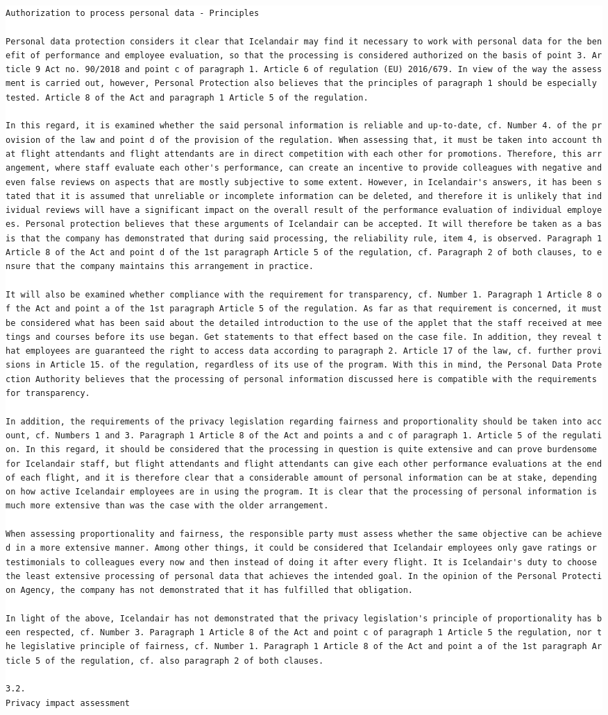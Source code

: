 ```
Authorization to process personal data - Principles

Personal data protection considers it clear that Icelandair may find it necessary to work with personal data for the benefit of performance and employee evaluation, so that the processing is considered authorized on the basis of point 3. Article 9 Act no. 90/2018 and point c of paragraph 1. Article 6 of regulation (EU) 2016/679. In view of the way the assessment is carried out, however, Personal Protection also believes that the principles of paragraph 1 should be especially tested. Article 8 of the Act and paragraph 1 Article 5 of the regulation.

In this regard, it is examined whether the said personal information is reliable and up-to-date, cf. Number 4. of the provision of the law and point d of the provision of the regulation. When assessing that, it must be taken into account that flight attendants and flight attendants are in direct competition with each other for promotions. Therefore, this arrangement, where staff evaluate each other's performance, can create an incentive to provide colleagues with negative and even false reviews on aspects that are mostly subjective to some extent. However, in Icelandair's answers, it has been stated that it is assumed that unreliable or incomplete information can be deleted, and therefore it is unlikely that individual reviews will have a significant impact on the overall result of the performance evaluation of individual employees. Personal protection believes that these arguments of Icelandair can be accepted. It will therefore be taken as a basis that the company has demonstrated that during said processing, the reliability rule, item 4, is observed. Paragraph 1 Article 8 of the Act and point d of the 1st paragraph Article 5 of the regulation, cf. Paragraph 2 of both clauses, to ensure that the company maintains this arrangement in practice.

It will also be examined whether compliance with the requirement for transparency, cf. Number 1. Paragraph 1 Article 8 of the Act and point a of the 1st paragraph Article 5 of the regulation. As far as that requirement is concerned, it must be considered what has been said about the detailed introduction to the use of the applet that the staff received at meetings and courses before its use began. Get statements to that effect based on the case file. In addition, they reveal that employees are guaranteed the right to access data according to paragraph 2. Article 17 of the law, cf. further provisions in Article 15. of the regulation, regardless of its use of the program. With this in mind, the Personal Data Protection Authority believes that the processing of personal information discussed here is compatible with the requirements for transparency.

In addition, the requirements of the privacy legislation regarding fairness and proportionality should be taken into account, cf. Numbers 1 and 3. Paragraph 1 Article 8 of the Act and points a and c of paragraph 1. Article 5 of the regulation. In this regard, it should be considered that the processing in question is quite extensive and can prove burdensome for Icelandair staff, but flight attendants and flight attendants can give each other performance evaluations at the end of each flight, and it is therefore clear that a considerable amount of personal information can be at stake, depending on how active Icelandair employees are in using the program. It is clear that the processing of personal information is much more extensive than was the case with the older arrangement.

When assessing proportionality and fairness, the responsible party must assess whether the same objective can be achieved in a more extensive manner. Among other things, it could be considered that Icelandair employees only gave ratings or testimonials to colleagues every now and then instead of doing it after every flight. It is Icelandair's duty to choose the least extensive processing of personal data that achieves the intended goal. In the opinion of the Personal Protection Agency, the company has not demonstrated that it has fulfilled that obligation.

In light of the above, Icelandair has not demonstrated that the privacy legislation's principle of proportionality has been respected, cf. Number 3. Paragraph 1 Article 8 of the Act and point c of paragraph 1 Article 5 the regulation, nor the legislative principle of fairness, cf. Number 1. Paragraph 1 Article 8 of the Act and point a of the 1st paragraph Article 5 of the regulation, cf. also paragraph 2 of both clauses.

3.2.
Privacy impact assessment

```